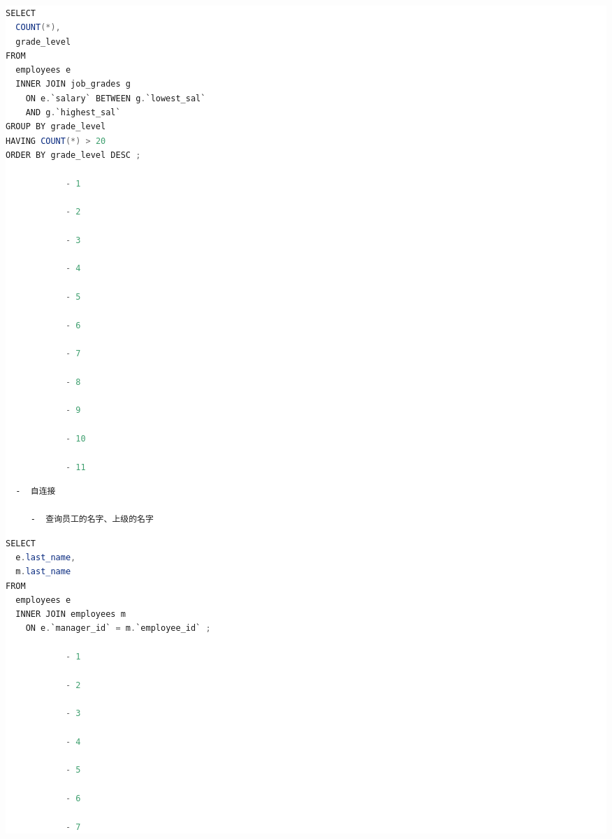 ```java
SELECT 
  COUNT(*),
  grade_level 
FROM
  employees e 
  INNER JOIN job_grades g 
    ON e.`salary` BETWEEN g.`lowest_sal` 
    AND g.`highest_sal` 
GROUP BY grade_level 
HAVING COUNT(*) > 20 
ORDER BY grade_level DESC ;

            - 1

            - 2

            - 3

            - 4

            - 5

            - 6

            - 7

            - 8

            - 9

            - 10

            - 11

```


      -  自连接
    
         -  查询员工的名字、上级的名字

```java
SELECT 
  e.last_name,
  m.last_name 
FROM
  employees e 
  INNER JOIN employees m 
    ON e.`manager_id` = m.`employee_id` ;

            - 1

            - 2

            - 3

            - 4

            - 5

            - 6

            - 7

```
